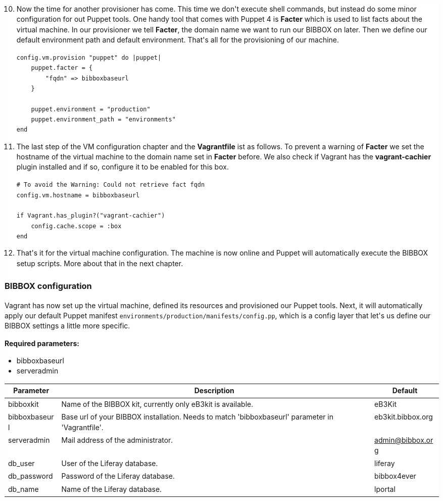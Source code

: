10. Now the time for another provisioner has come. This time we don't execute shell commands, but instead do some minor configuration for out Puppet tools. One handy tool that comes with Puppet 4 is **Facter** which is used to list facts about the virtual machine. In our provisioner we tell **Facter**, the domain name we want to run our BIBBOX on later. Then we define our default environment path and default environment. That's all for the provisioning of our machine.

        config.vm.provision "puppet" do |puppet|
            puppet.facter = {
                "fqdn" => bibboxbaseurl
            }

            puppet.environment = "production"
            puppet.environment_path = "environments"
        end

11. The last step of the VM configuration chapter and the **Vagrantfile** ist as follows. To prevent a warning of **Facter** we set the hostname of the virtual machine to the domain name set in **Facter** before. We also check if Vagrant has the **vagrant-cachier** plugin installed and if so, configure it to be enabled for this box.

        # To avoid the Warning: Could not retrieve fact fqdn
        config.vm.hostname = bibboxbaseurl

        if Vagrant.has_plugin?("vagrant-cachier")
            config.cache.scope = :box
        end
        
12. That's it for the virtual machine configuration. The machine is now online and Puppet will automatically execute the BIBBOX setup scripts. More about that in the next chapter.



### BIBBOX configuration

Vagrant has now set up the virtual machine, defined its resources and provisioned our Puppet tools. Next, it will automatically apply our default Puppet manifest `environments/production/manifests/config.pp`, which is a config layer that let's us define our BIBBOX settings a little more specific. 

**Required parameters:**

* bibboxbaseurl
* serveradmin

| Parameter     | Description                                                                                      | Default           |
|---------------|--------------------------------------------------------------------------------------------------|-------------------|
| bibboxkit     | Name of the BIBBOX kit, currently only eB3kit is available.                                  	   | eB3Kit            |
| bibboxbaseurl | Base url of your BIBBOX installation. Needs to match 'bibboxbaseurl' parameter in 'Vagrantfile'. | eb3kit.bibbox.org |
| serveradmin   | Mail address of the administrator.                                                               | admin@bibbox.org  |
| db_user       | User of the Liferay database.                                                                    | liferay           |
| db_password   | Password of the Liferay database.                                                                | bibbox4ever	   |
| db_name       | Name of the Liferay database.                                                                    | lportal           |
